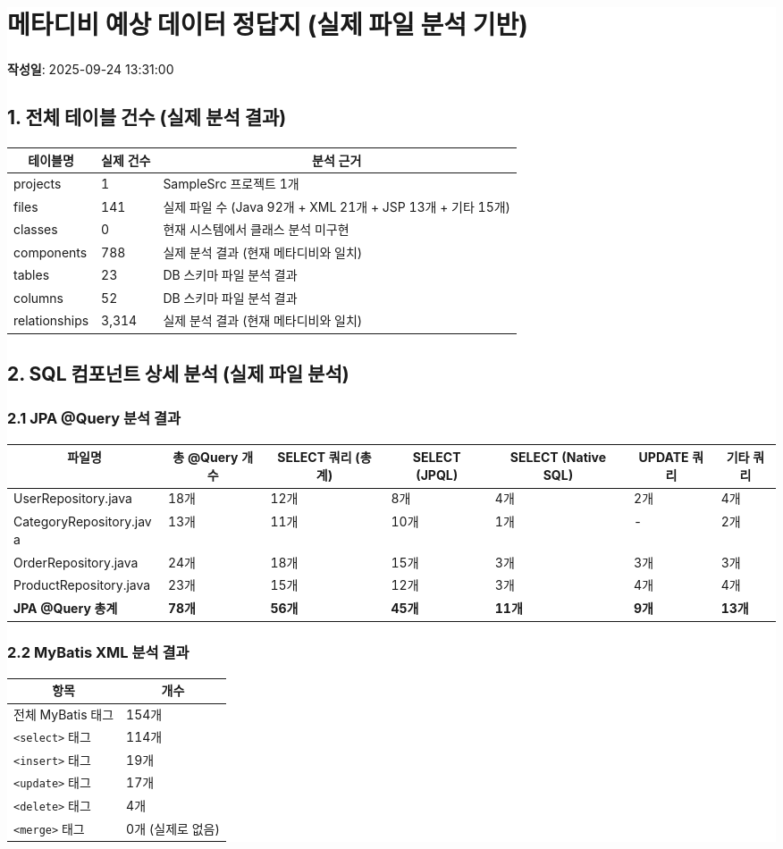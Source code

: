 # 메타디비 예상 데이터 정답지 (실제 파일 분석 기반)

**작성일**: 2025-09-24 13:31:00

## 1. 전체 테이블 건수 (실제 분석 결과)

| 테이블명 | 실제 건수 | 분석 근거 |
|----------|-----------|-----------|
| projects | 1 | SampleSrc 프로젝트 1개 |
| files | 141 | 실제 파일 수 (Java 92개 + XML 21개 + JSP 13개 + 기타 15개) |
| classes | 0 | 현재 시스템에서 클래스 분석 미구현 |
| components | 788 | 실제 분석 결과 (현재 메타디비와 일치) |
| tables | 23 | DB 스키마 파일 분석 결과 |
| columns | 52 | DB 스키마 파일 분석 결과 |
| relationships | 3,314 | 실제 분석 결과 (현재 메타디비와 일치) |

## 2. SQL 컴포넌트 상세 분석 (실제 파일 분석)

### 2.1 JPA @Query 분석 결과

| 파일명 | 총 @Query 개수 | SELECT 쿼리 (총계) | SELECT (JPQL) | SELECT (Native SQL) | UPDATE 쿼리 | 기타 쿼리 |
|--------|---------------|-------------------|---------------|-------------------|-------------|-----------|
| UserRepository.java | 18개 | 12개 | 8개 | 4개 | 2개 | 4개 |
| CategoryRepository.java | 13개 | 11개 | 10개 | 1개 | - | 2개 |
| OrderRepository.java | 24개 | 18개 | 15개 | 3개 | 3개 | 3개 |
| ProductRepository.java | 23개 | 15개 | 12개 | 3개 | 4개 | 4개 |
| **JPA @Query 총계** | **78개** | **56개** | **45개** | **11개** | **9개** | **13개** |

### 2.2 MyBatis XML 분석 결과

| 항목 | 개수 |
|------|------|
| 전체 MyBatis 태그 | 154개 |
| `<select>` 태그 | 114개 |
| `<insert>` 태그 | 19개 |
| `<update>` 태그 | 17개 |
| `<delete>` 태그 | 4개 |
| `<merge>` 태그 | 0개 (실제로 없음) |
